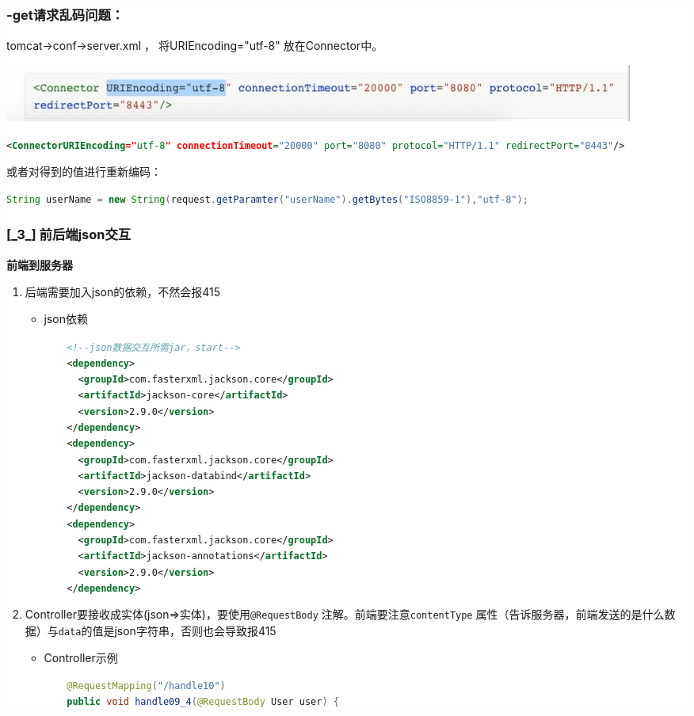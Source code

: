 ### -get请求乱码问题：

tomcat→conf→server.xml ， 将URIEncoding="utf-8" 放在Connector中。

![](image/image_UaYQkhnp-B.png)

```xml
<ConnectorURIEncoding="utf-8" connectionTimeout="20000" port="8080" protocol="HTTP/1.1" redirectPort="8443"/>
```

或者对得到的值进行重新编码：

```java
String userName = new String(request.getParamter("userName").getBytes("ISO8859-1"),"utf-8");
```

### \[\_3\_] 前后端json交互

**前端到服务器**

1.  后端需要加入json的依赖，不然会报415

    *   json依赖

        ```xml
            <!--json数据交互所需jar，start-->
            <dependency>
              <groupId>com.fasterxml.jackson.core</groupId>
              <artifactId>jackson-core</artifactId>
              <version>2.9.0</version>
            </dependency>
            <dependency>
              <groupId>com.fasterxml.jackson.core</groupId>
              <artifactId>jackson-databind</artifactId>
              <version>2.9.0</version>
            </dependency>
            <dependency>
              <groupId>com.fasterxml.jackson.core</groupId>
              <artifactId>jackson-annotations</artifactId>
              <version>2.9.0</version>
            </dependency>
        ```

2.  Controller要接收成实体(json=>实体)，要使用`@RequestBody` 注解。前端要注意`contentType` 属性（告诉服务器，前端发送的是什么数据）与`data`的值是json字符串，否则也会导致报415

    *   Controller示例

        ```java
            @RequestMapping("/handle10")
            public void handle09_4(@RequestBody User user) {
